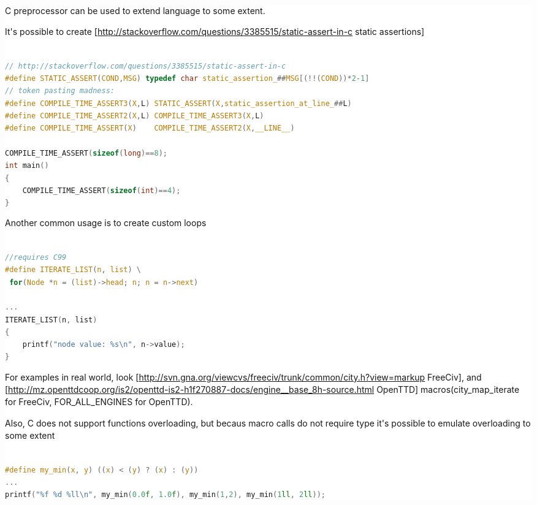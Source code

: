 
C preprocessor can be used to extend language to some extent.

It's possible to create [http://stackoverflow.com/questions/3385515/static-assert-in-c static assertions]


```c

// http://stackoverflow.com/questions/3385515/static-assert-in-c
#define STATIC_ASSERT(COND,MSG) typedef char static_assertion_##MSG[(!!(COND))*2-1]
// token pasting madness:
#define COMPILE_TIME_ASSERT3(X,L) STATIC_ASSERT(X,static_assertion_at_line_##L)
#define COMPILE_TIME_ASSERT2(X,L) COMPILE_TIME_ASSERT3(X,L)
#define COMPILE_TIME_ASSERT(X)    COMPILE_TIME_ASSERT2(X,__LINE__)

COMPILE_TIME_ASSERT(sizeof(long)==8);
int main()
{
    COMPILE_TIME_ASSERT(sizeof(int)==4);
}

```


Another common usage is to create custom loops


```c

//requires C99
#define ITERATE_LIST(n, list) \
 for(Node *n = (list)->head; n; n = n->next)

...
ITERATE_LIST(n, list)
{
    printf("node value: %s\n", n->value);
}

```


For examples in real world, look [http://svn.gna.org/viewcvs/freeciv/trunk/common/city.h?view=markup FreeCiv], and [http://mz.openttdcoop.org/is2/openttd-is2-h1f270887-docs/engine__base_8h-source.html OpenTTD] macros(city_map_iterate for FreeCiv, FOR_ALL_ENGINES for OpenTTD).

Also, C does not support functions overloading, but becaus macro calls do not require type it's possible to emulate overloading to some extent


```c

#define my_min(x, y) ((x) < (y) ? (x) : (y))
...
printf("%f %d %ll\n", my_min(0.0f, 1.0f), my_min(1,2), my_min(1ll, 2ll));

```
